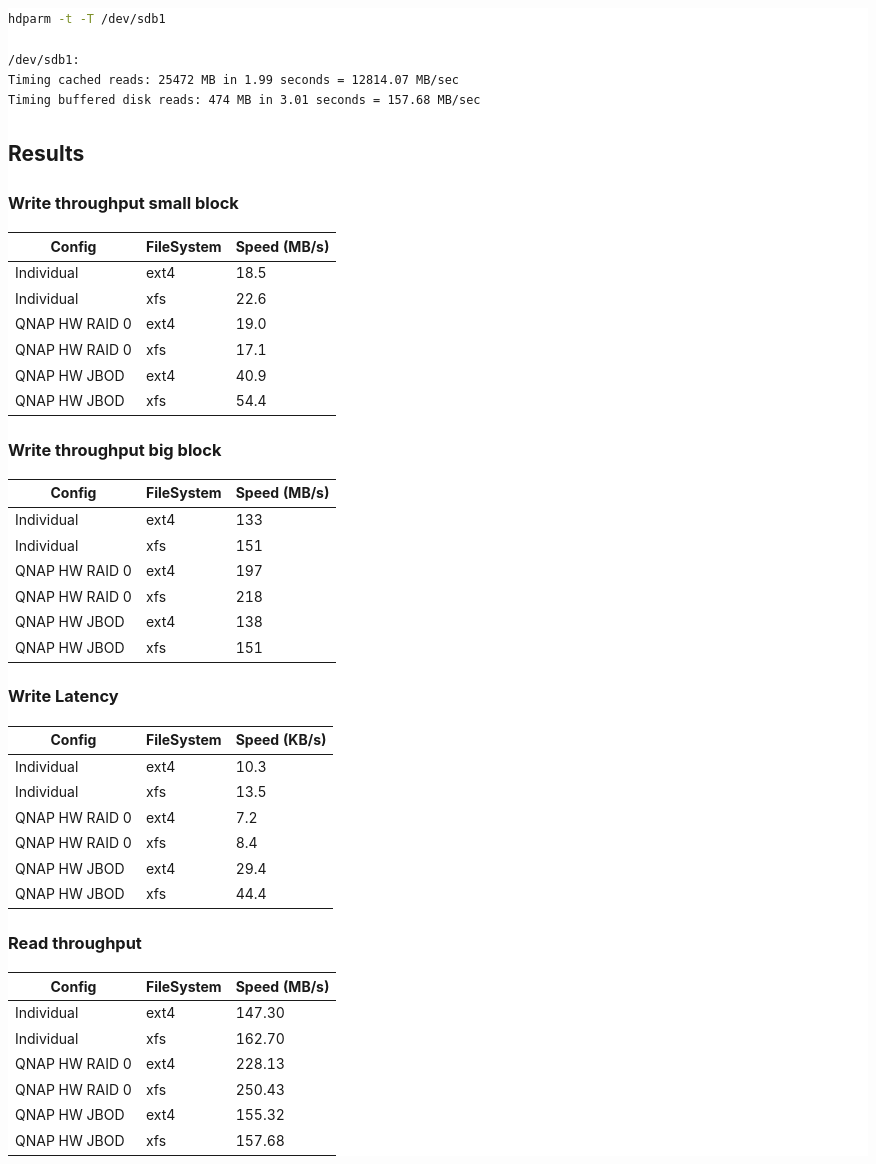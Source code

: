 ```bash
hdparm -t -T /dev/sdb1  
  
/dev/sdb1:  
Timing cached reads: 25472 MB in 1.99 seconds = 12814.07 MB/sec  
Timing buffered disk reads: 474 MB in 3.01 seconds = 157.68 MB/sec
```

## Results

### Write throughput small block

Config | FileSystem | Speed (MB/s)
---|---|---
Individual|ext4|18.5
Individual|xfs|22.6
QNAP HW RAID 0|ext4|19.0
QNAP HW RAID 0|xfs|17.1
QNAP HW JBOD|ext4|40.9
QNAP HW JBOD|xfs|54.4


### Write throughput big block

Config | FileSystem | Speed (MB/s)
---|---|---
Individual|ext4|133
Individual|xfs|151
QNAP HW RAID 0|ext4|197
QNAP HW RAID 0|xfs|218
QNAP HW JBOD|ext4|138
QNAP HW JBOD|xfs|151

### Write Latency

Config | FileSystem | Speed (KB/s)
---|---|---
Individual|ext4|10.3
Individual|xfs|13.5
QNAP HW RAID 0|ext4|7.2
QNAP HW RAID 0|xfs|8.4
QNAP HW JBOD|ext4|29.4
QNAP HW JBOD|xfs|44.4

### Read throughput

Config | FileSystem | Speed (MB/s)
---|---|---
Individual|ext4|147.30
Individual|xfs|162.70
QNAP HW RAID 0|ext4|228.13
QNAP HW RAID 0|xfs|250.43
QNAP HW JBOD|ext4|155.32
QNAP HW JBOD|xfs|157.68
